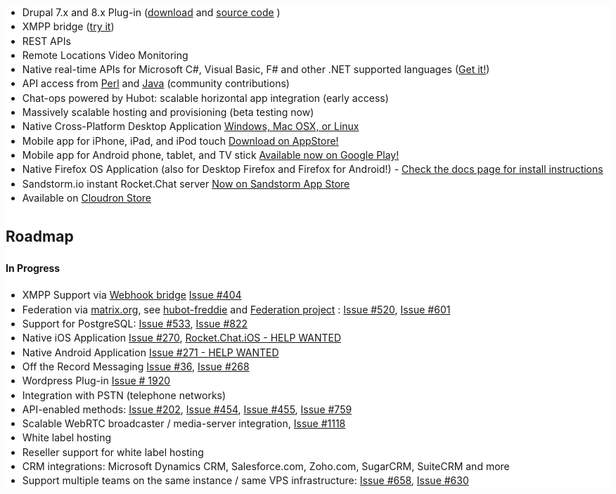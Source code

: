 - Drupal 7.x and 8.x Plug-in ([download](https://www.drupal.org/project/rocket_chat)  and [source code](https://github.com/jelhouss/rocket_chat) )
- XMPP bridge ([try it](https://demo.rocket.chat/channel/general))
- REST APIs
- Remote Locations Video Monitoring
- Native real-time APIs for Microsoft C#, Visual Basic, F# and other .NET supported languages ([Get it!](https://www.nuget.org/packages/Rocket.Chat.Net/0.0.12-pre))
- API access from [Perl](https://metacpan.org/pod/Net::RocketChat) and [Java](https://github.com/baloise/rocket-chat-rest-client)  (community contributions)
- Chat-ops powered by Hubot: scalable horizontal app integration (early access)
- Massively scalable hosting and provisioning (beta testing now)
- Native Cross-Platform Desktop Application [Windows, Mac OSX, or Linux](https://rocket.chat/)
- Mobile app for iPhone, iPad, and iPod touch [Download on AppStore!](https://geo.itunes.apple.com/us/app/rocket.chat/id1028869439?mt=8)
- Mobile app for Android phone, tablet, and TV stick [Available now on Google Play!](https://play.google.com/store/apps/details?id=com.konecty.rocket.chat)
- Native Firefox OS Application (also for Desktop Firefox and Firefox for Android!) - [Check the docs page for install instructions](https://rocket.chat/docs/installation/mobile-and-desktop-apps/#native-firefox-os-app)
- Sandstorm.io instant Rocket.Chat server [Now on Sandstorm App Store](https://apps.sandstorm.io/app/vfnwptfn02ty21w715snyyczw0nqxkv3jvawcah10c6z7hj1hnu0)
- Available on [Cloudron Store](https://cloudron.io/appstore.html#chat.rocket.cloudronapp)

## Roadmap

#### In Progress
- XMPP Support via [Webhook bridge](https://github.com/saqura/xmppwb) [Issue #404](https://github.com/RocketChat/Rocket.Chat/issues/404)
- Federation via [matrix.org](https://www.matrix.org/), see [hubot-freddie](https://www.npmjs.com/package/hubot-freddie) and [Federation project](https://github.com/RocketChat/Rocket.Chat.Federation) : [Issue #520](https://github.com/RocketChat/Rocket.Chat/issues/520), [Issue #601](https://github.com/RocketChat/Rocket.Chat/issues/601)
- Support for PostgreSQL: [Issue #533](https://github.com/RocketChat/Rocket.Chat/issues/533), [Issue #822](https://github.com/RocketChat/Rocket.Chat/pull/822)
- Native iOS Application [Issue #270](https://github.com/RocketChat/Rocket.Chat/issues/270), [Rocket.Chat.iOS - HELP WANTED](https://github.com/RocketChat/Rocket.Chat.iOS)
- Native Android Application [Issue #271 - HELP WANTED](https://github.com/RocketChat/Rocket.Chat/issues/271)
- Off the Record Messaging [Issue #36](https://github.com/RocketChat/Rocket.Chat/issues/36), [Issue #268](https://github.com/RocketChat/Rocket.Chat/issues/268)
- Wordpress Plug-in  [Issue # 1920](https://github.com/RocketChat/Rocket.Chat/issues/1920)
- Integration with PSTN (telephone networks)
- API-enabled methods: [Issue #202](https://github.com/RocketChat/Rocket.Chat/issues/202), [Issue #454](https://github.com/RocketChat/Rocket.Chat/issues/454), [Issue #455](https://github.com/RocketChat/Rocket.Chat/issues/455), [Issue #759](https://github.com/RocketChat/Rocket.Chat/issues/759)
- Scalable WebRTC broadcaster / media-server integration, [Issue #1118](https://github.com/RocketChat/Rocket.Chat/issues/1118)
- White label hosting
- Reseller support for white label hosting
- CRM integrations: Microsoft Dynamics CRM,  Salesforce.com, Zoho.com, SugarCRM, SuiteCRM and more
- Support multiple teams on the same instance / same VPS infrastructure: [Issue #658](https://github.com/RocketChat/Rocket.Chat/issues/658), [Issue #630](https://github.com/RocketChat/Rocket.Chat/issues/630)
